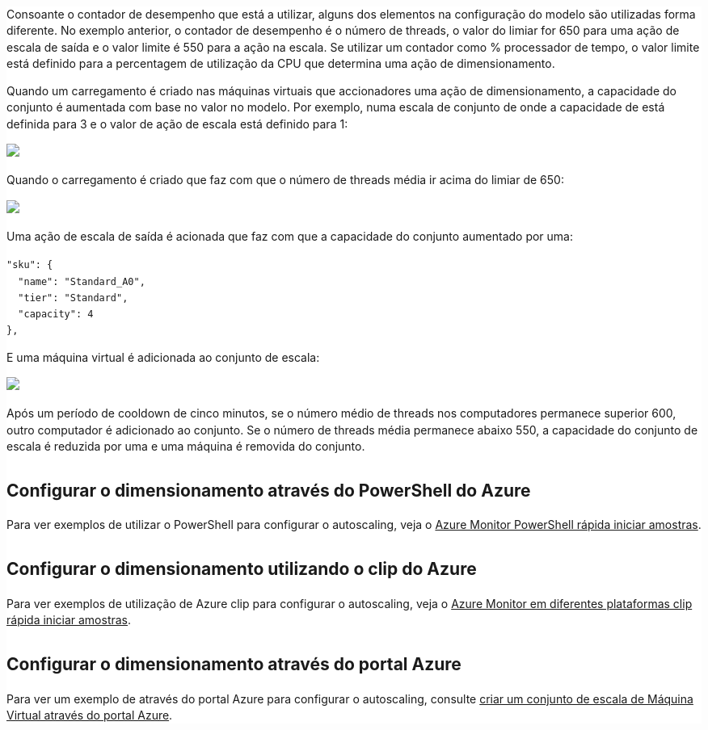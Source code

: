 Consoante o contador de desempenho que está a utilizar, alguns dos elementos na configuração do modelo são utilizadas forma diferente. No exemplo anterior, o contador de desempenho é o número de threads, o valor do limiar for 650 para uma ação de escala de saída e o valor limite é 550 para a ação na escala. Se utilizar um contador como % processador de tempo, o valor limite está definido para a percentagem de utilização da CPU que determina uma ação de dimensionamento.

Quando um carregamento é criado nas máquinas virtuais que accionadores uma ação de dimensionamento, a capacidade do conjunto é aumentada com base no valor no modelo. Por exemplo, numa escala de conjunto de onde a capacidade de está definida para 3 e o valor de ação de escala está definido para 1:

![](./media/virtual-machine-scale-sets-autoscale-overview/ResourceExplorerBefore.png)

Quando o carregamento é criado que faz com que o número de threads média ir acima do limiar de 650:

![](./media/virtual-machine-scale-sets-autoscale-overview/ThreadCountAfter.png)

Uma ação de escala de saída é acionada que faz com que a capacidade do conjunto aumentado por uma:

    "sku": {
      "name": "Standard_A0",
      "tier": "Standard",
      "capacity": 4
    },

E uma máquina virtual é adicionada ao conjunto de escala:

![](./media/virtual-machine-scale-sets-autoscale-overview/ResourceExplorerAfter.png)

Após um período de cooldown de cinco minutos, se o número médio de threads nos computadores permanece superior 600, outro computador é adicionado ao conjunto. Se o número de threads média permanece abaixo 550, a capacidade do conjunto de escala é reduzida por uma e uma máquina é removida do conjunto.

## <a name="set-up-scaling-using-azure-powershell"></a>Configurar o dimensionamento através do PowerShell do Azure

Para ver exemplos de utilizar o PowerShell para configurar o autoscaling, veja o [Azure Monitor PowerShell rápida iniciar amostras](../monitoring-and-diagnostics/insights-powershell-samples.md).

## <a name="set-up-scaling-using-azure-cli"></a>Configurar o dimensionamento utilizando o clip do Azure

Para ver exemplos de utilização de Azure clip para configurar o autoscaling, veja o [Azure Monitor em diferentes plataformas clip rápida iniciar amostras](../monitoring-and-diagnostics/insights-cli-samples.md).

## <a name="set-up-scaling-using-the-azure-portal"></a>Configurar o dimensionamento através do portal Azure

Para ver um exemplo de através do portal Azure para configurar o autoscaling, consulte [criar um conjunto de escala de Máquina Virtual através do portal Azure](virtual-machine-scale-sets-portal-create.md).
